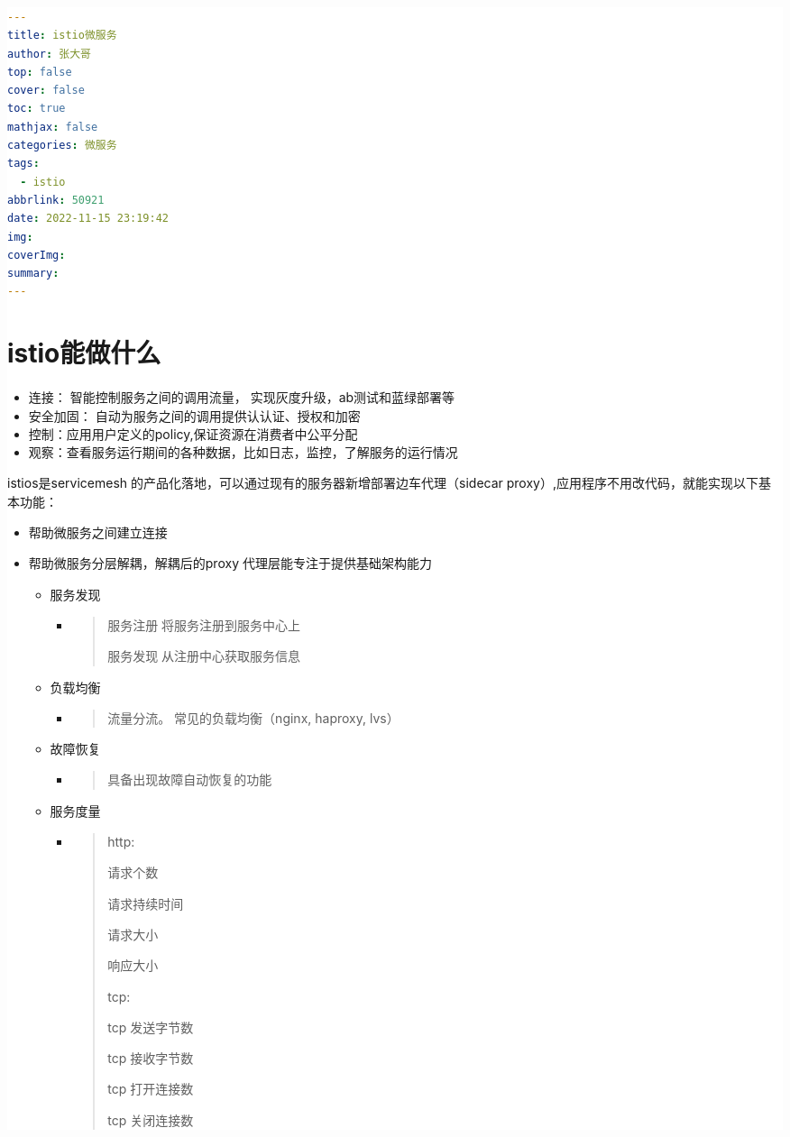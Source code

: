 ```yaml
---
title: istio微服务
author: 张大哥
top: false
cover: false
toc: true
mathjax: false
categories: 微服务
tags:
  - istio
abbrlink: 50921
date: 2022-11-15 23:19:42
img:
coverImg:
summary:
---
```


# istio能做什么

-  连接： 智能控制服务之间的调用流量， 实现灰度升级，ab测试和蓝绿部署等
-  安全加固： 自动为服务之间的调用提供认认证、授权和加密
-  控制：应用用户定义的policy,保证资源在消费者中公平分配
-  观察：查看服务运行期间的各种数据，比如日志，监控，了解服务的运行情况

istios是servicemesh 的产品化落地，可以通过现有的服务器新增部署边车代理（sidecar proxy）,应用程序不用改代码，就能实现以下基本功能：

- 帮助微服务之间建立连接

- 帮助微服务分层解耦，解耦后的proxy 代理层能专注于提供基础架构能力

  - 服务发现

    - >服务注册 将服务注册到服务中心上
      >
      >服务发现 从注册中心获取服务信息

  - 负载均衡

    - > 流量分流。 常见的负载均衡（nginx, haproxy, lvs）

  - 故障恢复

    - > 具备出现故障自动恢复的功能

  - 服务度量

    - > http:
      >
      > 请求个数
      >
      > 请求持续时间
      >
      > 请求大小
      >
      > 响应大小
      >
      > tcp:
      >
      > tcp 发送字节数
      >
      > tcp 接收字节数
      >
      > tcp 打开连接数
      >
      > tcp 关闭连接数
